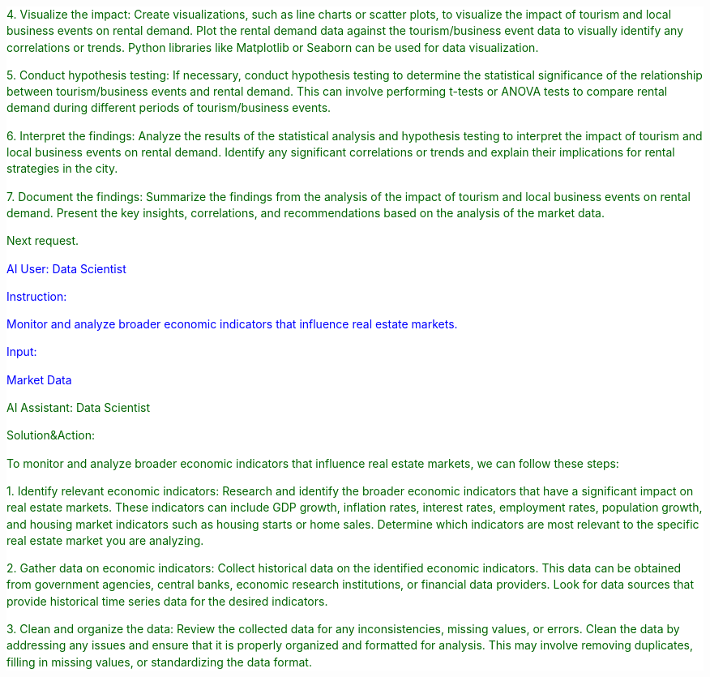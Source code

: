 <span style='color: darkgreen;'>4. Visualize the impact: Create visualizations, such as line charts or scatter plots, to visualize the impact of tourism and local business events on rental demand. Plot the rental demand data against the tourism/business event data to visually identify any correlations or trends. Python libraries like Matplotlib or Seaborn can be used for data visualization.</span>


<span style='color: darkgreen;'>5. Conduct hypothesis testing: If necessary, conduct hypothesis testing to determine the statistical significance of the relationship between tourism/business events and rental demand. This can involve performing t-tests or ANOVA tests to compare rental demand during different periods of tourism/business events.</span>


<span style='color: darkgreen;'>6. Interpret the findings: Analyze the results of the statistical analysis and hypothesis testing to interpret the impact of tourism and local business events on rental demand. Identify any significant correlations or trends and explain their implications for rental strategies in the city.</span>


<span style='color: darkgreen;'>7. Document the findings: Summarize the findings from the analysis of the impact of tourism and local business events on rental demand. Present the key insights, correlations, and recommendations based on the analysis of the market data.</span>


<span style='color: darkgreen;'>Next request.</span>


<span style='color: blue;'>AI User: Data Scientist</span>


<span style='color: blue;'>Instruction:</span>

<span style='color: blue;'>Monitor and analyze broader economic indicators that influence real estate markets.</span>

<span style='color: blue;'>Input:</span>

<span style='color: blue;'>Market Data</span>


<span style='color: darkgreen;'>AI Assistant: Data Scientist</span>


<span style='color: darkgreen;'>Solution&amp;Action:</span>

<span style='color: darkgreen;'>To monitor and analyze broader economic indicators that influence real estate markets, we can follow these steps:</span>


<span style='color: darkgreen;'>1. Identify relevant economic indicators: Research and identify the broader economic indicators that have a significant impact on real estate markets. These indicators can include GDP growth, inflation rates, interest rates, employment rates, population growth, and housing market indicators such as housing starts or home sales. Determine which indicators are most relevant to the specific real estate market you are analyzing.</span>


<span style='color: darkgreen;'>2. Gather data on economic indicators: Collect historical data on the identified economic indicators. This data can be obtained from government agencies, central banks, economic research institutions, or financial data providers. Look for data sources that provide historical time series data for the desired indicators.</span>


<span style='color: darkgreen;'>3. Clean and organize the data: Review the collected data for any inconsistencies, missing values, or errors. Clean the data by addressing any issues and ensure that it is properly organized and formatted for analysis. This may involve removing duplicates, filling in missing values, or standardizing the data format.</span>
